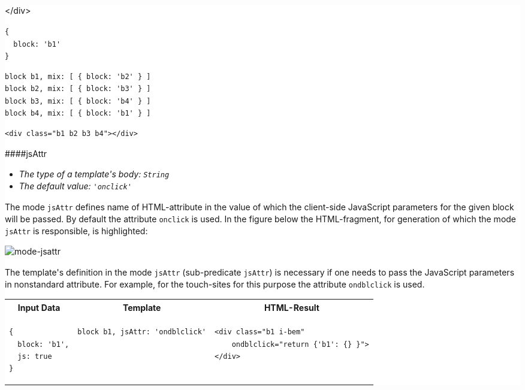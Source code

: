 &lt;/div&gt;</code></pre></td>
</tr>
<tr>
    <td>
        <pre><code>{
  block: 'b1'
}</code></pre>
    </td>
    <td>
        <pre><code>block b1, mix: [ { block: 'b2' } ]
block b2, mix: [ { block: 'b3' } ]
block b3, mix: [ { block: 'b4' } ]
block b4, mix: [ { block: 'b1' } ]</code></pre>
    </td>
    <td><pre><code>&lt;div class="b1 b2 b3 b4"&gt;&lt;/div&gt;</code></pre></td>
</tr>
</table>

<a id="jsAttr"></a>

####jsAttr

* *The type of a template's body: `String`*
* *The default value: `'onclick'`*

The mode `jsAttr` defines name of HTML-attribute in the value of which the client-side JavaScript parameters for the given block will be passed.
By default the attribute `onclick` is used.
In the figure below the HTML-fragment, for generation of which the mode `jsAttr` is responsible, is highlighted:

![mode-jsattr](https://raw.github.com/bem/bemhtml/master/common.docs/reference/reference_mode_jsattr.png)

The template's definition in the  mode `jsAttr` (sub-predicate `jsAttr`) is necessary if one needs to pass the JavaScript parameters in nonstandard attribute.
For example, for the touch-sites for this purpose the attribute `ondblclick` is used.

<table>
<tr>
    <th>Input Data</th>
    <th>Template</th>
    <th>HTML-Result</th>
</tr>
<tr>
    <td>
        <pre><code>{
  block: 'b1',
  js: true
}</code></pre>
    </td>
    <td><pre><code>block b1, jsAttr: 'ondblclick'</code></pre></td>
    <td><pre><code>&lt;div class="b1 i-bem"
    ondblclick="return {'b1': {} }"&gt;
&lt;/div&gt;</code></pre></td>
</tr>
</table>
